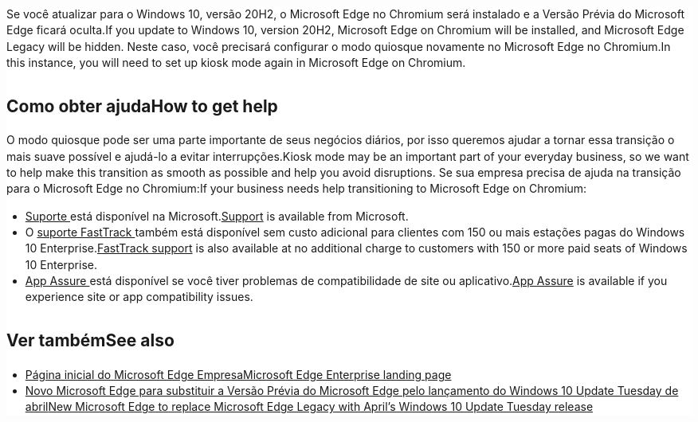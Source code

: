 <span data-ttu-id="9e1b9-255">Se você atualizar para o Windows 10, versão 20H2, o Microsoft Edge no Chromium será instalado e a Versão Prévia do Microsoft Edge ficará oculta.</span><span class="sxs-lookup"><span data-stu-id="9e1b9-255">If you update to Windows 10, version 20H2, Microsoft Edge on Chromium will be installed, and Microsoft Edge Legacy will be hidden.</span></span> <span data-ttu-id="9e1b9-256">Neste caso, você precisará configurar o modo quiosque novamente no Microsoft Edge no Chromium.</span><span class="sxs-lookup"><span data-stu-id="9e1b9-256">In this instance, you will need to set up kiosk mode again in Microsoft Edge on Chromium.</span></span>

## <a name="how-to-get-help"></a><span data-ttu-id="9e1b9-257">Como obter ajuda</span><span class="sxs-lookup"><span data-stu-id="9e1b9-257">How to get help</span></span>

<span data-ttu-id="9e1b9-258">O modo quiosque pode ser uma parte importante de seus negócios diários, por isso queremos ajudar a tornar essa transição o mais suave possível e ajudá-lo a evitar interrupções.</span><span class="sxs-lookup"><span data-stu-id="9e1b9-258">Kiosk mode may be an important part of your everyday business, so we want to help make this transition as smooth as possible and help you avoid disruptions.</span></span> <span data-ttu-id="9e1b9-259">Se sua empresa precisa de ajuda na transição para o Microsoft Edge no Chromium:</span><span class="sxs-lookup"><span data-stu-id="9e1b9-259">If your business needs help transitioning to Microsoft Edge on Chromium:</span></span>

- <span data-ttu-id="9e1b9-260">[ Suporte ](https://support.serviceshub.microsoft.com/supportforbusiness/create?sapId=a77ee9b7-b6b6-aa08-d7b9-887ebe228207) está disponível na Microsoft.</span><span class="sxs-lookup"><span data-stu-id="9e1b9-260">[Support](https://support.serviceshub.microsoft.com/supportforbusiness/create?sapId=a77ee9b7-b6b6-aa08-d7b9-887ebe228207) is available from Microsoft.</span></span> 
- <span data-ttu-id="9e1b9-261">O [ suporte FastTrack ](https://www.microsoft.com/fasttrack/microsoft-365/microsoft-edge?rtc=1) também está disponível sem custo adicional para clientes com 150 ou mais estações pagas do Windows 10 Enterprise.</span><span class="sxs-lookup"><span data-stu-id="9e1b9-261">[FastTrack support](https://www.microsoft.com/fasttrack/microsoft-365/microsoft-edge?rtc=1) is also available at no additional charge to customers with 150 or more paid seats of Windows 10 Enterprise.</span></span>
- <span data-ttu-id="9e1b9-262">[ App Assure ](https://www.microsoft.com/en-us/fasttrack/microsoft-365/app-assure) está disponível se você tiver problemas de compatibilidade de site ou aplicativo.</span><span class="sxs-lookup"><span data-stu-id="9e1b9-262">[App Assure](https://www.microsoft.com/en-us/fasttrack/microsoft-365/app-assure) is available if you experience site or app compatibility issues.</span></span>

## <a name="see-also"></a><span data-ttu-id="9e1b9-263">Ver também</span><span class="sxs-lookup"><span data-stu-id="9e1b9-263">See also</span></span>

- [<span data-ttu-id="9e1b9-264">Página inicial do Microsoft Edge Empresa</span><span class="sxs-lookup"><span data-stu-id="9e1b9-264">Microsoft Edge Enterprise landing page</span></span>](https://aka.ms/EdgeEnterprise)
- [<span data-ttu-id="9e1b9-265">Novo Microsoft Edge para substituir a Versão Prévia do Microsoft Edge pelo lançamento do Windows 10 Update Tuesday de abril</span><span class="sxs-lookup"><span data-stu-id="9e1b9-265">New Microsoft Edge to replace Microsoft Edge Legacy with April’s Windows 10 Update Tuesday release</span></span>](https://techcommunity.microsoft.com/t5/microsoft-365-blog/new-microsoft-edge-to-replace-microsoft-edge-legacy-with-april-s/ba-p/2114224)